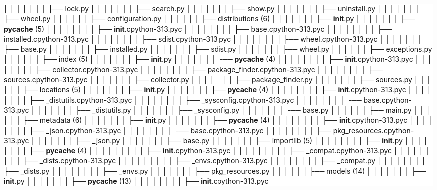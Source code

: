 │   │   │   │   │   │   │   ├── lock.py
│   │   │   │   │   │   │   ├── search.py
│   │   │   │   │   │   │   ├── show.py
│   │   │   │   │   │   │   ├── uninstall.py
│   │   │   │   │   │   │   ├── wheel.py
│   │   │   │   │   │   ├── configuration.py
│   │   │   │   │   │   ├── distributions (6)
│   │   │   │   │   │   │   ├── __init__.py
│   │   │   │   │   │   │   ├── __pycache__ (5)
│   │   │   │   │   │   │   │   ├── __init__.cpython-313.pyc
│   │   │   │   │   │   │   │   ├── base.cpython-313.pyc
│   │   │   │   │   │   │   │   ├── installed.cpython-313.pyc
│   │   │   │   │   │   │   │   ├── sdist.cpython-313.pyc
│   │   │   │   │   │   │   │   ├── wheel.cpython-313.pyc
│   │   │   │   │   │   │   ├── base.py
│   │   │   │   │   │   │   ├── installed.py
│   │   │   │   │   │   │   ├── sdist.py
│   │   │   │   │   │   │   ├── wheel.py
│   │   │   │   │   │   ├── exceptions.py
│   │   │   │   │   │   ├── index (5)
│   │   │   │   │   │   │   ├── __init__.py
│   │   │   │   │   │   │   ├── __pycache__ (4)
│   │   │   │   │   │   │   │   ├── __init__.cpython-313.pyc
│   │   │   │   │   │   │   │   ├── collector.cpython-313.pyc
│   │   │   │   │   │   │   │   ├── package_finder.cpython-313.pyc
│   │   │   │   │   │   │   │   ├── sources.cpython-313.pyc
│   │   │   │   │   │   │   ├── collector.py
│   │   │   │   │   │   │   ├── package_finder.py
│   │   │   │   │   │   │   ├── sources.py
│   │   │   │   │   │   ├── locations (5)
│   │   │   │   │   │   │   ├── __init__.py
│   │   │   │   │   │   │   ├── __pycache__ (4)
│   │   │   │   │   │   │   │   ├── __init__.cpython-313.pyc
│   │   │   │   │   │   │   │   ├── _distutils.cpython-313.pyc
│   │   │   │   │   │   │   │   ├── _sysconfig.cpython-313.pyc
│   │   │   │   │   │   │   │   ├── base.cpython-313.pyc
│   │   │   │   │   │   │   ├── _distutils.py
│   │   │   │   │   │   │   ├── _sysconfig.py
│   │   │   │   │   │   │   ├── base.py
│   │   │   │   │   │   ├── main.py
│   │   │   │   │   │   ├── metadata (6)
│   │   │   │   │   │   │   ├── __init__.py
│   │   │   │   │   │   │   ├── __pycache__ (4)
│   │   │   │   │   │   │   │   ├── __init__.cpython-313.pyc
│   │   │   │   │   │   │   │   ├── _json.cpython-313.pyc
│   │   │   │   │   │   │   │   ├── base.cpython-313.pyc
│   │   │   │   │   │   │   │   ├── pkg_resources.cpython-313.pyc
│   │   │   │   │   │   │   ├── _json.py
│   │   │   │   │   │   │   ├── base.py
│   │   │   │   │   │   │   ├── importlib (5)
│   │   │   │   │   │   │   │   ├── __init__.py
│   │   │   │   │   │   │   │   ├── __pycache__ (4)
│   │   │   │   │   │   │   │   │   ├── __init__.cpython-313.pyc
│   │   │   │   │   │   │   │   │   ├── _compat.cpython-313.pyc
│   │   │   │   │   │   │   │   │   ├── _dists.cpython-313.pyc
│   │   │   │   │   │   │   │   │   ├── _envs.cpython-313.pyc
│   │   │   │   │   │   │   │   ├── _compat.py
│   │   │   │   │   │   │   │   ├── _dists.py
│   │   │   │   │   │   │   │   ├── _envs.py
│   │   │   │   │   │   │   ├── pkg_resources.py
│   │   │   │   │   │   ├── models (14)
│   │   │   │   │   │   │   ├── __init__.py
│   │   │   │   │   │   │   ├── __pycache__ (13)
│   │   │   │   │   │   │   │   ├── __init__.cpython-313.pyc